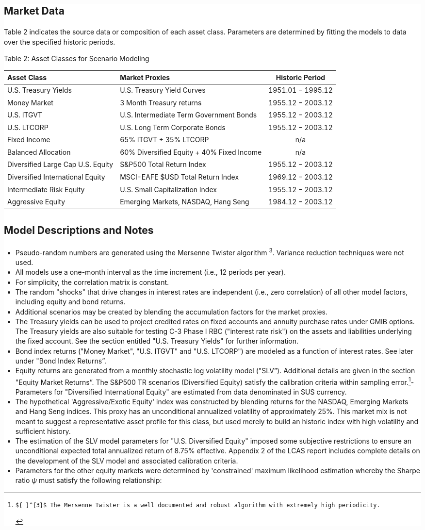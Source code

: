 ## Market Data

Table 2 indicates the source data or composition of each asset class. Parameters are determined by fitting the models to data over the specified historic periods.

Table 2: Asset Classes for Scenario Modeling

| Asset Class | Market Proxies | Historic Period |
| :--- | :--- | :---: |
| U.S. Treasury Yields | U.S. Treasury Yield Curves | $1951.01-1995.12$ |
| Money Market | 3 Month Treasury returns | $1955.12-2003.12$ |
| U.S. ITGVT | U.S. Intermediate Term Government Bonds | $1955.12-2003.12$ |
| U.S. LTCORP | U.S. Long Term Corporate Bonds | $1955.12-2003.12$ |
| Fixed Income | $65 \%$ ITGVT + 35\% LTCORP | $\mathrm{n} / \mathrm{a}$ |
| Balanced Allocation | $60 \%$ Diversified Equity + 40\% Fixed Income | $\mathrm{n} / \mathrm{a}$ |
| Diversified Large Cap U.S. Equity | S\&P500 Total Return Index | $1955.12-2003.12$ |
| Diversified International Equity | MSCI-EAFE \$USD Total Return Index | $1969.12-2003.12$ |
| Intermediate Risk Equity | U.S. Small Capitalization Index | $1955.12-2003.12$ |
| Aggressive Equity | Emerging Markets, NASDAQ, Hang Seng | $1984.12-2003.12$ |

## Model Descriptions and Notes

- Pseudo-random numbers are generated using the Mersenne Twister algorithm ${ }^{3}$. Variance reduction techniques were not used.
- All models use a one-month interval as the time increment (i.e., 12 periods per year).
- For simplicity, the correlation matrix is constant.
- The random "shocks" that drive changes in interest rates are independent (i.e., zero correlation) of all other model factors, including equity and bond returns.
- Additional scenarios may be created by blending the accumulation factors for the market proxies.
- The Treasury yields can be used to project credited rates on fixed accounts and annuity purchase rates under GMIB options. The Treasury yields are also suitable for testing C-3 Phase I RBC ("interest rate risk") on the assets and liabilities underlying the fixed account. See the section entitled "U.S. Treasury Yields" for further information.
- Bond index returns ("Money Market", "U.S. ITGVT" and "U.S. LTCORP") are modeled as a function of interest rates. See later under "Bond Index Returns”.
- Equity returns are generated from a monthly stochastic log volatility model ("SLV”). Additional details are given in the section "Equity Market Returns”. The S\&P500 TR scenarios (Diversified Equity) satisfy the calibration criteria within sampling error.[^1]- Parameters for "Diversified International Equity" are estimated from data denominated in \$US currency.
- The hypothetical 'Aggressive/Exotic Equity' index was constructed by blending returns for the NASDAQ, Emerging Markets and Hang Seng indices. This proxy has an unconditional annualized volatility of approximately $25 \%$. This market mix is not meant to suggest a representative asset profile for this class, but used merely to build an historic index with high volatility and sufficient history.
- The estimation of the SLV model parameters for "U.S. Diversified Equity" imposed some subjective restrictions to ensure an unconditional expected total annualized return of $8.75 \%$ effective. Appendix 2 of the LCAS report includes complete details on the development of the SLV model and associated calibration criteria.
- Parameters for the other equity markets were determined by 'constrained' maximum likelihood estimation whereby the Sharpe ratio $\psi$ must satisfy the following relationship:


[^0]:    ${ }^{1}$ Variations on this title include "Recommended Approach for Setting Regulatory Risk-Based Capital Requirements for Variable Products with Guarantees (Excluding Index Guarantees)"
[^1]:    ${ }^{3}$ The Mersenne Twister is a well documented and robust algorithm with extremely high periodicity.
[^2]:    ${ }^{4}$ The interest rate model is designed for cash flow projections only. It is not arbitrage-free and could give inappropriate values if used to price options and other derivatives as part of an asset/liability management strategy.
[^3]:    ${ }^{7}$ In this document, the term "drift" refers to the expected instantaneous return.
[^4]:    ${ }^{8}$ In Table 8, the $0.1 \%$ and $99.9 \%$ values for history are respectively the minimum and maximum monthly returns over the observation period
[^5]:    ${ }^{9}$ The Cholesky decomposition method works when the matrix is positive semi-definite (i.e., has non-negative eigenvalues). The correlation matrix in Table 9 satisfies this property.
[^6]:    ${ }^{10}$ The calibration points are taken from Table 1 in Appendix 2 of the March 2005 LCAS Report.
[^7]:    ${ }^{11}$ Suppose the company wishes to use $N$ scenarios $(N<10,000)$. It could adjust the total portfolio CTE $(X)$ based on the difference in $\operatorname{CTE}(X)$ results for a representative portfolio run over (1) all 10,000 pre-packaged scenarios and (2) the selected subset of $N$ paths.